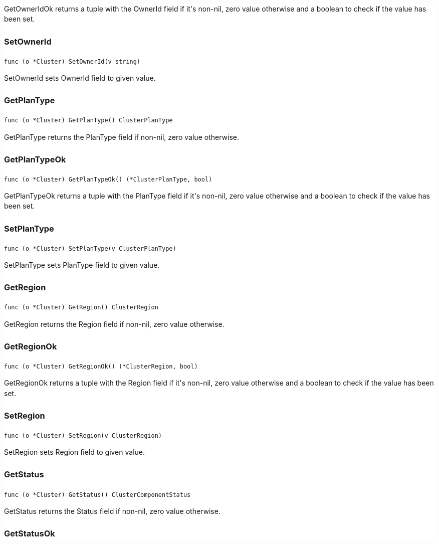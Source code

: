 GetOwnerIdOk returns a tuple with the OwnerId field if it's non-nil, zero value otherwise
and a boolean to check if the value has been set.

### SetOwnerId

`func (o *Cluster) SetOwnerId(v string)`

SetOwnerId sets OwnerId field to given value.


### GetPlanType

`func (o *Cluster) GetPlanType() ClusterPlanType`

GetPlanType returns the PlanType field if non-nil, zero value otherwise.

### GetPlanTypeOk

`func (o *Cluster) GetPlanTypeOk() (*ClusterPlanType, bool)`

GetPlanTypeOk returns a tuple with the PlanType field if it's non-nil, zero value otherwise
and a boolean to check if the value has been set.

### SetPlanType

`func (o *Cluster) SetPlanType(v ClusterPlanType)`

SetPlanType sets PlanType field to given value.


### GetRegion

`func (o *Cluster) GetRegion() ClusterRegion`

GetRegion returns the Region field if non-nil, zero value otherwise.

### GetRegionOk

`func (o *Cluster) GetRegionOk() (*ClusterRegion, bool)`

GetRegionOk returns a tuple with the Region field if it's non-nil, zero value otherwise
and a boolean to check if the value has been set.

### SetRegion

`func (o *Cluster) SetRegion(v ClusterRegion)`

SetRegion sets Region field to given value.


### GetStatus

`func (o *Cluster) GetStatus() ClusterComponentStatus`

GetStatus returns the Status field if non-nil, zero value otherwise.

### GetStatusOk
